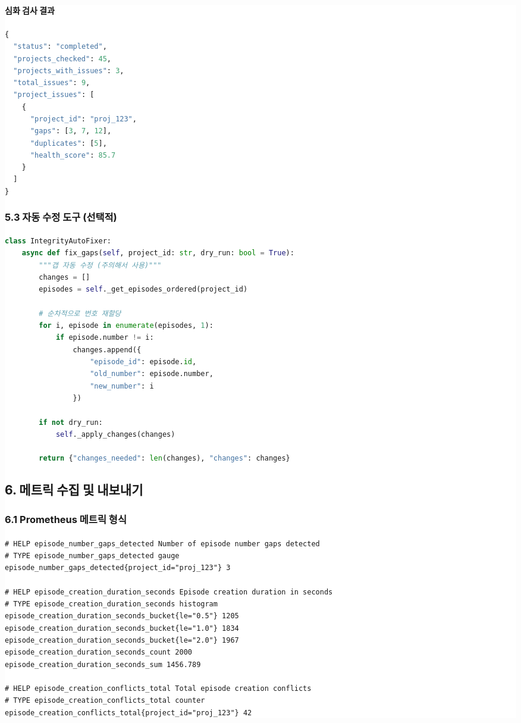 #### 심화 검사 결과
```python
{
  "status": "completed",
  "projects_checked": 45,
  "projects_with_issues": 3,
  "total_issues": 9,
  "project_issues": [
    {
      "project_id": "proj_123",
      "gaps": [3, 7, 12],
      "duplicates": [5],
      "health_score": 85.7
    }
  ]
}
```

### 5.3 자동 수정 도구 (선택적)

```python
class IntegrityAutoFixer:
    async def fix_gaps(self, project_id: str, dry_run: bool = True):
        """갭 자동 수정 (주의해서 사용)"""
        changes = []
        episodes = self._get_episodes_ordered(project_id)
        
        # 순차적으로 번호 재할당
        for i, episode in enumerate(episodes, 1):
            if episode.number != i:
                changes.append({
                    "episode_id": episode.id,
                    "old_number": episode.number,
                    "new_number": i
                })
        
        if not dry_run:
            self._apply_changes(changes)
            
        return {"changes_needed": len(changes), "changes": changes}
```

## 6. 메트릭 수집 및 내보내기

### 6.1 Prometheus 메트릭 형식

```
# HELP episode_number_gaps_detected Number of episode number gaps detected
# TYPE episode_number_gaps_detected gauge
episode_number_gaps_detected{project_id="proj_123"} 3

# HELP episode_creation_duration_seconds Episode creation duration in seconds  
# TYPE episode_creation_duration_seconds histogram
episode_creation_duration_seconds_bucket{le="0.5"} 1205
episode_creation_duration_seconds_bucket{le="1.0"} 1834
episode_creation_duration_seconds_bucket{le="2.0"} 1967
episode_creation_duration_seconds_count 2000
episode_creation_duration_seconds_sum 1456.789

# HELP episode_creation_conflicts_total Total episode creation conflicts
# TYPE episode_creation_conflicts_total counter
episode_creation_conflicts_total{project_id="proj_123"} 42
```

